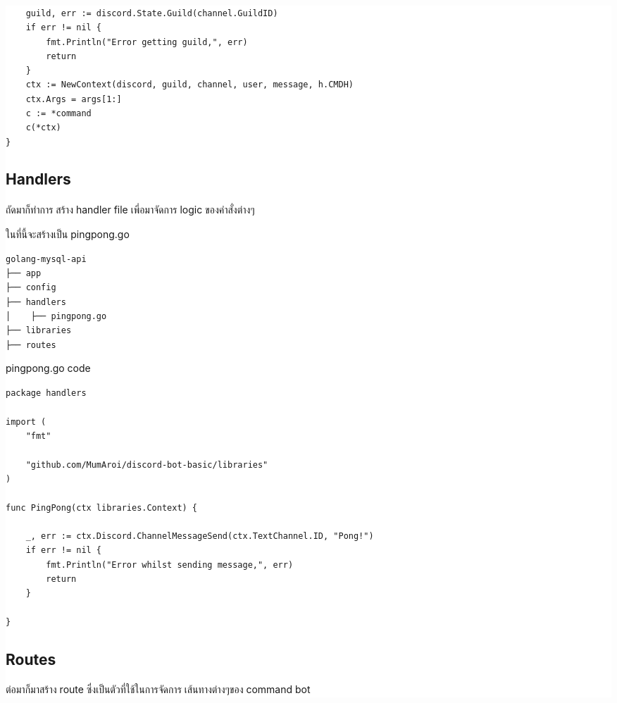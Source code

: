 ```
	guild, err := discord.State.Guild(channel.GuildID)
	if err != nil {
		fmt.Println("Error getting guild,", err)
		return
	}
	ctx := NewContext(discord, guild, channel, user, message, h.CMDH)
	ctx.Args = args[1:]
	c := *command
	c(*ctx)
}
```

## Handlers

ถัดมาก็ทำการ สร้าง handler file เพี่อมาจัดการ logic ของคำสั่งต่างๆ

ในที่นี้จะสร้างเป็น pingpong.go&#x20;

```
golang-mysql-api
├── app
├── config
├── handlers
│    ├── pingpong.go
├── libraries
├── routes
```

pingpong.go code

```
package handlers

import (
	"fmt"

	"github.com/MumAroi/discord-bot-basic/libraries"
)

func PingPong(ctx libraries.Context) {

	_, err := ctx.Discord.ChannelMessageSend(ctx.TextChannel.ID, "Pong!")
	if err != nil {
		fmt.Println("Error whilst sending message,", err)
		return
	}

}
```

## Routes

ต่อมาก็มาสร้าง route ซึ่งเป็นตัวที่ใช้ในการจัดการ เส้นทางต่างๆของ command bot
